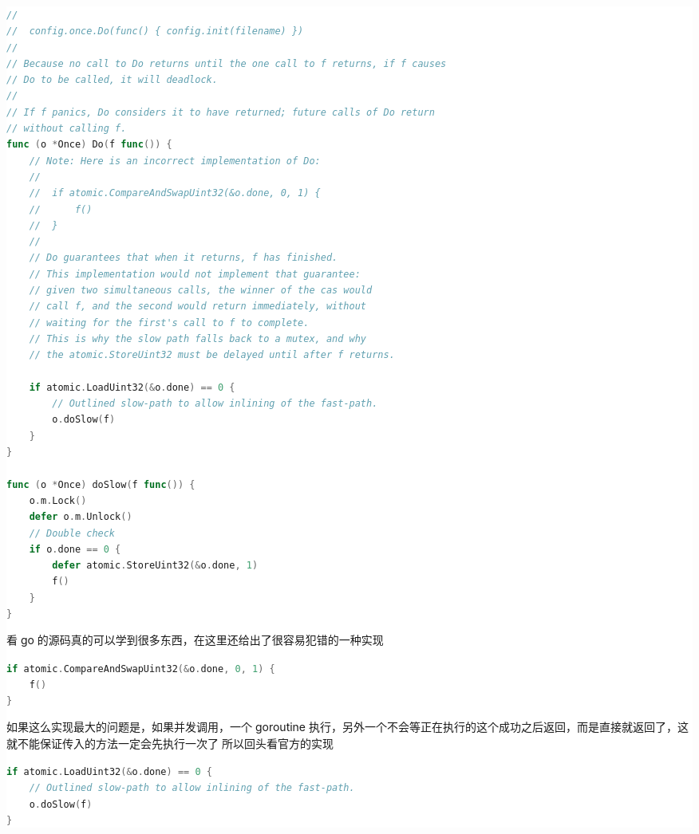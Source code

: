 ```go
//
//	config.once.Do(func() { config.init(filename) })
//
// Because no call to Do returns until the one call to f returns, if f causes
// Do to be called, it will deadlock.
//
// If f panics, Do considers it to have returned; future calls of Do return
// without calling f.
func (o *Once) Do(f func()) {
	// Note: Here is an incorrect implementation of Do:
	//
	//	if atomic.CompareAndSwapUint32(&o.done, 0, 1) {
	//		f()
	//	}
	//
	// Do guarantees that when it returns, f has finished.
	// This implementation would not implement that guarantee:
	// given two simultaneous calls, the winner of the cas would
	// call f, and the second would return immediately, without
	// waiting for the first's call to f to complete.
	// This is why the slow path falls back to a mutex, and why
	// the atomic.StoreUint32 must be delayed until after f returns.

	if atomic.LoadUint32(&o.done) == 0 {
		// Outlined slow-path to allow inlining of the fast-path.
		o.doSlow(f)
	}
}

func (o *Once) doSlow(f func()) {
	o.m.Lock()
	defer o.m.Unlock()
	// Double check
	if o.done == 0 {
		defer atomic.StoreUint32(&o.done, 1)
		f()
	}
}

```

看 go 的源码真的可以学到很多东西，在这里还给出了很容易犯错的一种实现

```go
if atomic.CompareAndSwapUint32(&o.done, 0, 1) {
    f()
}
```

如果这么实现最大的问题是，如果并发调用，一个 goroutine 执行，另外一个不会等正在执行的这个成功之后返回，而是直接就返回了，这就不能保证传入的方法一定会先执行一次了
所以回头看官方的实现

```go
if atomic.LoadUint32(&o.done) == 0 {
    // Outlined slow-path to allow inlining of the fast-path.
    o.doSlow(f)
}
```
